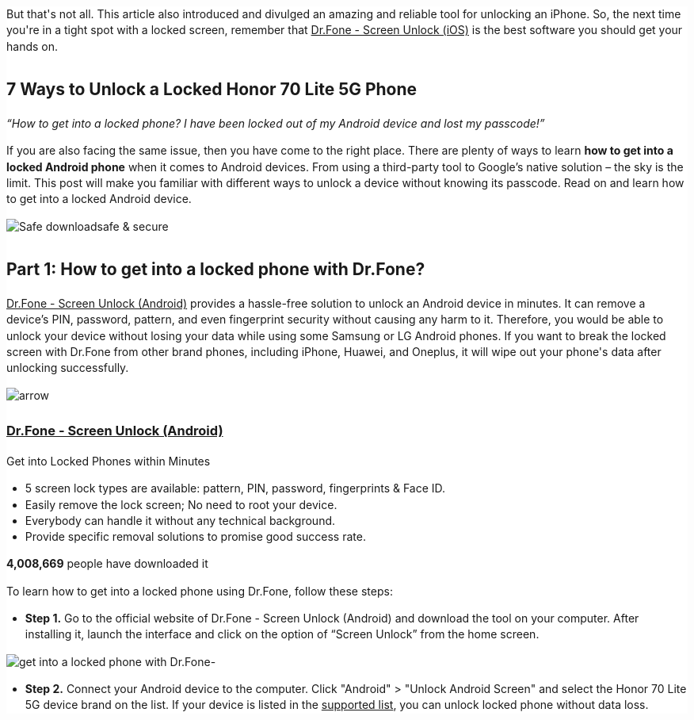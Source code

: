 But that's not all. This article also introduced and divulged an amazing and reliable tool for unlocking an iPhone. So, the next time you're in a tight spot with a locked screen, remember that [Dr.Fone - Screen Unlock (iOS)](https://tools.techidaily.com/wondershare/drfone/iphone-unlock/) is the best software you should get your hands on.

## 7 Ways to Unlock a Locked Honor 70 Lite 5G Phone

_“How to get into a locked phone? I have been locked out of my Android device and lost my passcode!”_

If you are also facing the same issue, then you have come to the right place. There are plenty of ways to learn **how to get into a locked Android phone** when it comes to Android devices. From using a third-party tool to Google’s native solution – the sky is the limit. This post will make you familiar with different ways to unlock a device without knowing its passcode. Read on and learn how to get into a locked Android device.

<iframe width="560" height="315" src="https://www.youtube.com/embed/WOBqlRz2IaY" title="YouTube video player" frameborder="0" allow="accelerometer; autoplay; clipboard-write; encrypted-media; gyroscope; picture-in-picture" allowfullscreen="allowfullscreen"></iframe>

![Safe download](https://mobiletrans.wondershare.com/images/security.svg)safe & secure

## Part 1: How to get into a locked phone with Dr.Fone?

[Dr.Fone - Screen Unlock (Android)](https://tools.techidaily.com/wondershare-dr-fone-unlock-android-screen/) provides a hassle-free solution to unlock an Android device in minutes. It can remove a device’s PIN, password, pattern, and even fingerprint security without causing any harm to it. Therefore, you would be able to unlock your device without losing your data while using some Samsung or LG Android phones. If you want to break the locked screen with Dr.Fone from other brand phones, including iPhone, Huawei, and Oneplus, it will wipe out your phone's data after unlocking successfully.

![arrow](https://drfone.wondershare.com/style/images/arrow_up.png)

### [Dr.Fone - Screen Unlock (Android)](https://tools.techidaily.com/wondershare-dr-fone-unlock-android-screen/)

Get into Locked Phones within Minutes

- 5 screen lock types are available: pattern, PIN, password, fingerprints & Face ID.
- Easily remove the lock screen; No need to root your device.
- Everybody can handle it without any technical background.
- Provide specific removal solutions to promise good success rate.

**4,008,669** people have downloaded it

To learn how to get into a locked phone using Dr.Fone, follow these steps:

- **Step 1.** Go to the official website of Dr.Fone - Screen Unlock (Android) and download the tool on your computer. After installing it, launch the interface and click on the option of “Screen Unlock” from the home screen.

![get into a locked phone with Dr.Fone-](https://images.wondershare.com/drfone/guide/android-screen-unlock-3.png)

- **Step 2.** Connect your Android device to the computer. Click "Android" > "Unlock Android Screen" and select the Honor 70 Lite 5G device brand on the list. If your device is listed in the [supported list](https://drfone.wondershare.com/reference/android-lock-screen-removal.html), you can unlock locked phone without data loss.
